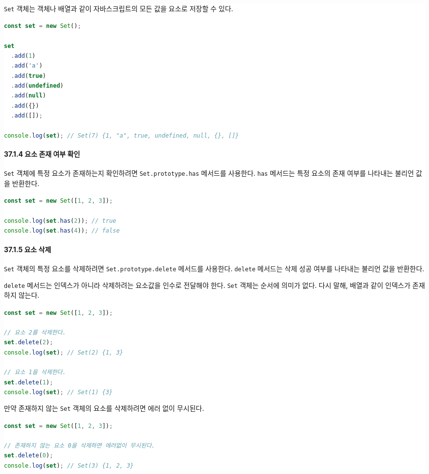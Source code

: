 `Set` 객체는 객체나 배열과 같이 자바스크립트의 모든 값을 요소로 저장할 수 있다.

```javascript
const set = new Set();

set
  .add(1)
  .add('a')
  .add(true)
  .add(undefined)
  .add(null)
  .add({})
  .add([]);

console.log(set); // Set(7) {1, "a", true, undefined, null, {}, []}
```

#### 37.1.4 요소 존재 여부 확인

`Set` 객체에 특정 요소가 존재하는지 확인하려면 `Set.prototype.has` 메서드를 사용한다. `has` 메서드는 특정 요소의 존재 여부를 나타내는 불리언 값을 반환한다.

```javascript
const set = new Set([1, 2, 3]);

console.log(set.has(2)); // true
console.log(set.has(4)); // false
```

#### 37.1.5 요소 삭제

`Set` 객체의 특정 요소를 삭제하려면 `Set.prototype.delete` 메서드를 사용한다. `delete` 메서드는 삭제 성공 여부를 나타내는 불리언 값을 반환한다.

`delete` 메서드는 인덱스가 아니라 삭제하려는 요소값을 인수로 전달해야 한다. `Set` 객체는 순서에 의미가 없다. 다시 말해, 배열과 같이 인덱스가 존재하지 않는다.

```javascript
const set = new Set([1, 2, 3]);

// 요소 2를 삭제한다.
set.delete(2);
console.log(set); // Set(2) {1, 3}

// 요소 1을 삭제한다.
set.delete(1);
console.log(set); // Set(1) {3}
```

만약 존재하지 않는 `Set` 객체의 요소를 삭제하려면 에러 없이 무시된다.

```javascript
const set = new Set([1, 2, 3]);

// 존재하지 않는 요소 0을 삭제하면 에러없이 무시된다.
set.delete(0);
console.log(set); // Set(3) {1, 2, 3}
```
